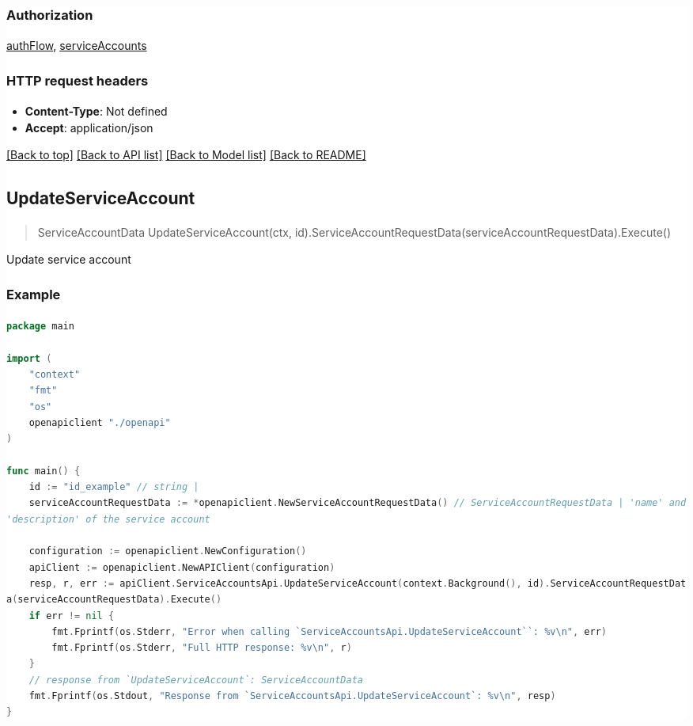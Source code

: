 ### Authorization

[authFlow](../README.md#authFlow), [serviceAccounts](../README.md#serviceAccounts)

### HTTP request headers

- **Content-Type**: Not defined
- **Accept**: application/json

[[Back to top]](#) [[Back to API list]](../README.md#documentation-for-api-endpoints)
[[Back to Model list]](../README.md#documentation-for-models)
[[Back to README]](../README.md)


## UpdateServiceAccount

> ServiceAccountData UpdateServiceAccount(ctx, id).ServiceAccountRequestData(serviceAccountRequestData).Execute()

Update service account



### Example

```go
package main

import (
    "context"
    "fmt"
    "os"
    openapiclient "./openapi"
)

func main() {
    id := "id_example" // string | 
    serviceAccountRequestData := *openapiclient.NewServiceAccountRequestData() // ServiceAccountRequestData | 'name' and 'description' of the service account

    configuration := openapiclient.NewConfiguration()
    apiClient := openapiclient.NewAPIClient(configuration)
    resp, r, err := apiClient.ServiceAccountsApi.UpdateServiceAccount(context.Background(), id).ServiceAccountRequestData(serviceAccountRequestData).Execute()
    if err != nil {
        fmt.Fprintf(os.Stderr, "Error when calling `ServiceAccountsApi.UpdateServiceAccount``: %v\n", err)
        fmt.Fprintf(os.Stderr, "Full HTTP response: %v\n", r)
    }
    // response from `UpdateServiceAccount`: ServiceAccountData
    fmt.Fprintf(os.Stdout, "Response from `ServiceAccountsApi.UpdateServiceAccount`: %v\n", resp)
}
```
